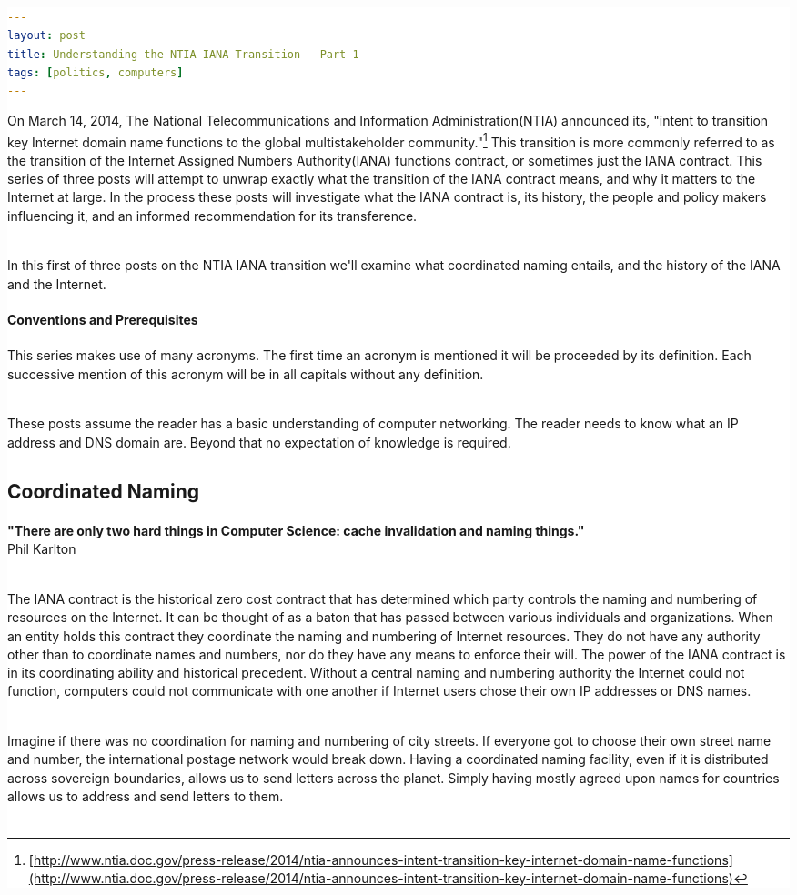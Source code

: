 ```yaml
---
layout: post
title: Understanding the NTIA IANA Transition - Part 1
tags: [politics, computers]
---
```


On March 14, 2014, The National Telecommunications and Information Administration(NTIA) announced its, "intent to transition key Internet domain name functions to the global multistakeholder community."[^1] This transition is more commonly referred to as the transition of the Internet Assigned Numbers Authority(IANA) functions contract, or sometimes just the IANA contract. This series of three posts will attempt to unwrap exactly what the transition of the IANA contract means, and why it matters to the Internet at large. In the process these posts will investigate what the IANA contract is, its history, the people and policy makers influencing it, and an informed recommendation for its transference.  
<br/>

In this first of three posts on the NTIA IANA transition we'll examine what coordinated naming entails, and the history of the IANA and the Internet.  

#### Conventions and Prerequisites
This series makes use of many acronyms. The first time an acronym is mentioned it will be proceeded by its definition. Each successive mention of this acronym will be in all capitals without any definition.  
<br/>

These posts assume the reader has a basic understanding of computer networking. The reader needs to know what an IP address and DNS domain are. Beyond that no expectation of knowledge is required.  

## Coordinated Naming

 **"There are only two hard things in Computer Science: cache invalidation and naming things."**  
Phil Karlton  
<br/>

The IANA contract is the historical zero cost contract that has determined which party controls the naming and numbering of resources on the Internet. It can be thought of as a baton that has passed between various individuals and organizations. When an entity holds this contract they coordinate the naming and numbering of Internet resources. They do not have any authority other than to coordinate names and numbers, nor do they have any means to enforce their will. The power of the IANA contract is in its coordinating ability and historical precedent. Without a central naming and numbering authority the Internet could not function, computers could not communicate with one another if Internet users chose their own IP addresses or DNS names.  
<br/>

Imagine if there was no coordination for naming and numbering of city streets. If everyone got to choose their own street name and number, the international postage network would break down. Having a coordinated naming facility, even if it is distributed across sovereign boundaries, allows us to send letters across the planet. Simply having mostly agreed upon names for countries allows us to address and send letters to them.  
<br/>


 [^1]: [http://www.ntia.doc.gov/press-release/2014/ntia-announces-intent-transition-key-internet-domain-name-functions](http://www.ntia.doc.gov/press-release/2014/ntia-announces-intent-transition-key-internet-domain-name-functions)
 [^2]: Feinler, Elizabeth, ["The Network Information Center and its Archives,"](http://muse.jhu.edu/login?auth=0&type=summary&url=/journals/ieee_annals_of_the_history_of_computing/v032/32.3.feinler.html) IEEE Annals of the History of Computing 32, no. 3 (2010), 83-89 
 [^3]: <i>id.</i>
 [^4]: <i>id.</i>
 [^5]: Fritz E. Froehlich and Allen Kent, ARPANET, the Defense Data Network, and Internet: The Froehlich/Kent Encyclopedia of Telecommunications (CRC Press, 1990), 341–375.
 [^6]: Feinler, Elizabeth, ["The Network Information Center and its Archives,"](http://muse.jhu.edu/login?auth=0&type=summary&url=/journals/ieee_annals_of_the_history_of_computing/v032/32.3.feinler.html) IEEE Annals of the History of Computing 32, no. 3 (2010), 83-89 
 [^7]: [http://www.sri.com/about/alumni/alumni-hall-fame-2000#Feinler](http://www.sri.com/about/alumni/alumni-hall-fame-2000#Feinler)
 [^8]: [http://archive.icann.org/en/nsi/coopagmt-amend7-03dec97.htm](http://archive.icann.org/en/nsi/coopagmt-amend7-03dec97.htm)
 [^9]: [http://www.cisco.com/web/about/ac123/ac147/archived_issues/ipj_4-4/regional_internet_registries.html](http://www.cisco.com/web/about/ac123/ac147/archived_issues/ipj_4-4/regional_internet_registries.html)
 [^10]: [https://web.archive.org/web/20131020214030/http://songbird.com/pab/mail/0472.html](https://web.archive.org/web/20131020214030/http://songbird.com/pab/mail/0472.html)
 [^11]: [http://www.salon.com/2002/07/02/gilmore_2/](http://www.salon.com/2002/07/02/gilmore_2/)
 [^12]: [https://web.archive.org/web/20131020214030/http://songbird.com/pab/mail/0472.html](https://web.archive.org/web/20131020214030/http://songbird.com/pab/mail/0472.html)